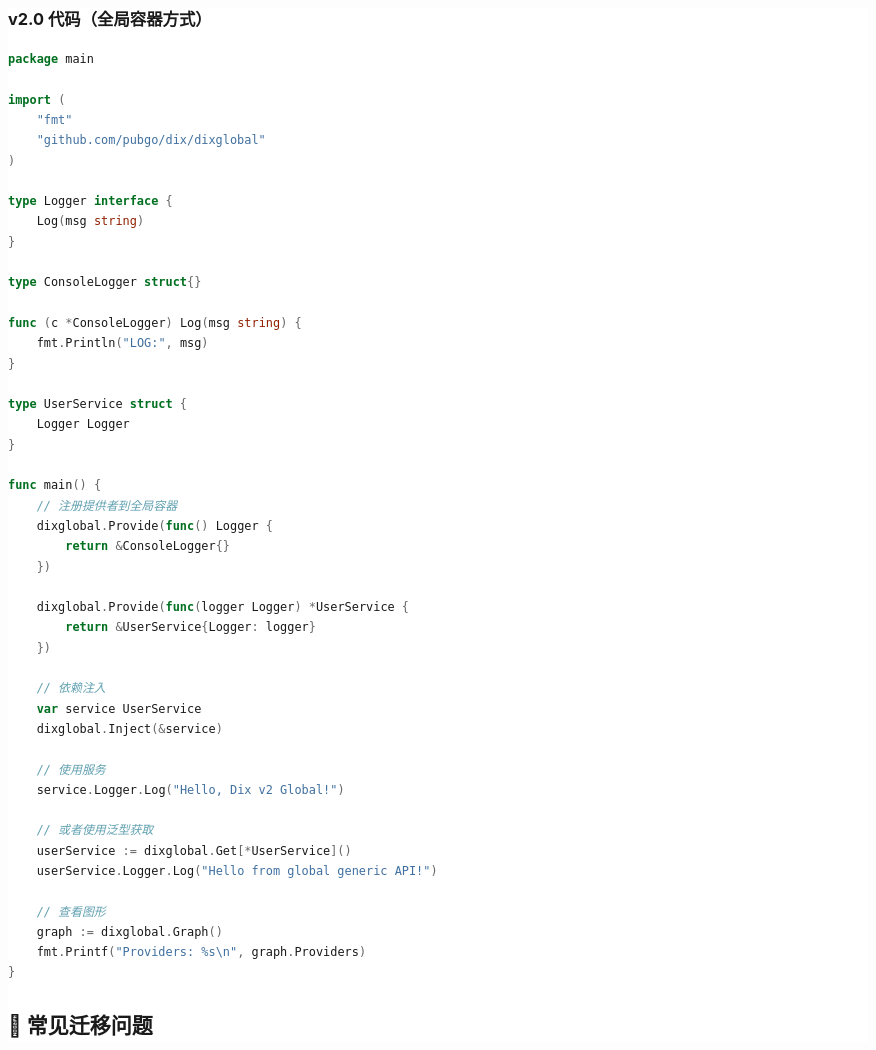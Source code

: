 ### v2.0 代码（全局容器方式）

```go
package main

import (
    "fmt"
    "github.com/pubgo/dix/dixglobal"
)

type Logger interface {
    Log(msg string)
}

type ConsoleLogger struct{}

func (c *ConsoleLogger) Log(msg string) {
    fmt.Println("LOG:", msg)
}

type UserService struct {
    Logger Logger
}

func main() {
    // 注册提供者到全局容器
    dixglobal.Provide(func() Logger {
        return &ConsoleLogger{}
    })
    
    dixglobal.Provide(func(logger Logger) *UserService {
        return &UserService{Logger: logger}
    })
    
    // 依赖注入
    var service UserService
    dixglobal.Inject(&service)
    
    // 使用服务
    service.Logger.Log("Hello, Dix v2 Global!")
    
    // 或者使用泛型获取
    userService := dixglobal.Get[*UserService]()
    userService.Logger.Log("Hello from global generic API!")
    
    // 查看图形
    graph := dixglobal.Graph()
    fmt.Printf("Providers: %s\n", graph.Providers)
}
```

## 🔧 常见迁移问题
